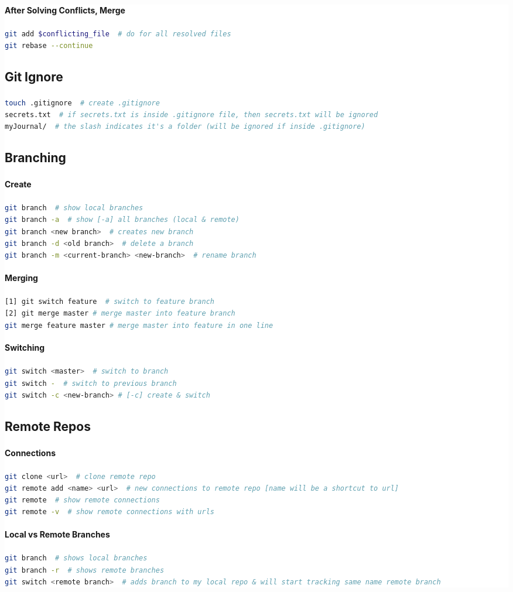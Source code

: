 #### After Solving Conflicts, Merge
```bash
git add $conflicting_file  # do for all resolved files
git rebase --continue
```

## Git Ignore
```bash
touch .gitignore  # create .gitignore 
secrets.txt  # if secrets.txt is inside .gitignore file, then secrets.txt will be ignored
myJournal/  # the slash indicates it's a folder (will be ignored if inside .gitignore)
```

## Branching
#### Create
```bash
git branch  # show local branches
git branch -a  # show [-a] all branches (local & remote)
git branch <new branch>  # creates new branch
git branch -d <old branch>  # delete a branch
git branch -m <current-branch> <new-branch>  # rename branch
```

#### Merging
```bash
[1] git switch feature  # switch to feature branch
[2] git merge master # merge master into feature branch
git merge feature master # merge master into feature in one line
```

#### Switching
```bash
git switch <master>  # switch to branch
git switch -  # switch to previous branch
git switch -c <new-branch> # [-c] create & switch
```

## Remote Repos
#### Connections
```bash
git clone <url>  # clone remote repo
git remote add <name> <url>  # new connections to remote repo [name will be a shortcut to url]
git remote  # show remote connections
git remote -v  # show remote connections with urls
```

#### Local vs Remote Branches
```bash
git branch  # shows local branches
git branch -r  # shows remote branches
git switch <remote branch>  # adds branch to my local repo & will start tracking same name remote branch
```
